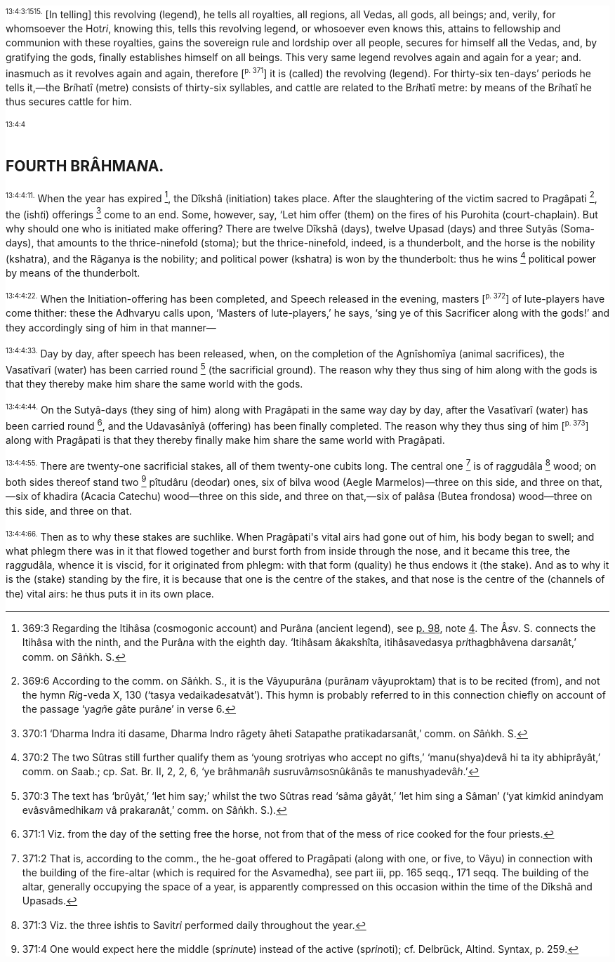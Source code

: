 <span id="v13_4_3_1515"><sup><small>13:4:3:1515.</small></sup></span>  \[In telling\] this revolving (legend), he tells all royalties, all regions, all Vedas, all gods, all beings; and, verily, for whomsoever the Hot<i>ri</i>, knowing this, tells this revolving legend, or whosoever even knows this, attains to fellowship and communion with these royalties, gains the sovereign rule and lordship over all people, secures for himself all the Vedas, and, by gratifying the gods, finally establishes himself on all beings. This very same legend revolves again and again for a year; and. inasmuch as it revolves again and again, therefore <span id="p371">[<sup><small>p. 371</small></sup>]</span> it is (called) the revolving (legend). For thirty-six ten-days’ periods he tells it,—the B<i>ri</i>hatî (metre) consists of thirty-six syllables, and cattle are related to the B<i>ri</i>hatî metre: by means of the B<i>ri</i>hatî he thus secures cattle for him.


<span id="v13_4_4"><sup><small>13:4:4</small></sup></span>

## FOURTH BRÂHMA<i>N</i>A.

<span id="v13_4_4_11"><sup><small>13:4:4:11.</small></sup></span>  When the year has expired [^962], the Dîkshâ (initiation) takes place. After the slaughtering of the victim sacred to Pra<i>g</i>âpati [^963], the (ish<i>t</i>i) offerings [^964] come to an end. Some, however, say, ‘Let him offer (them) on the fires of his Purohita (court-chaplain). But why should one who is initiated make offering? There are twelve Dîkshâ (days), twelve Upasad (days) and three Sutyâs (Soma-days), that amounts to the thrice-ninefold (stoma); but the thrice-ninefold, indeed, is a thunderbolt, and the horse is the nobility (kshatra), and the Râ<i>g</i>anya is the nobility; and political power (kshatra) is won by the thunderbolt: thus he wins [^965] political power by means of the thunderbolt.

<span id="v13_4_4_22"><sup><small>13:4:4:22.</small></sup></span>  When the Initiation-offering has been completed, and Speech released in the evening, masters <span id="p372">[<sup><small>p. 372</small></sup>]</span> of lute-players have come thither: these the Adhvaryu calls upon, ‘Masters of lute-players,’ he says, ‘sing ye of this Sacrificer along with the gods!’ and they accordingly sing of him in that manner—

<span id="v13_4_4_33"><sup><small>13:4:4:33.</small></sup></span>  Day by day, after speech has been released, when, on the completion of the Agnîshomîya (animal sacrifices), the Vasatîvarî (water) has been carried round [^966] (the sacrificial ground). The reason why they thus sing of him along with the gods is that they thereby make him share the same world with the gods.

<span id="v13_4_4_44"><sup><small>13:4:4:44.</small></sup></span>  On the Sutyâ-days (they sing of him) along with Pra<i>g</i>âpati in the same way day by day, after the Vasatîvarî (water) has been carried round [^967], and the Udavasânîyâ (offering) has been finally completed. The reason why they thus sing of him <span id="p373">[<sup><small>p. 373</small></sup>]</span> along with Pra<i>g</i>âpati is that they thereby finally make him share the same world with Pra<i>g</i>âpati.

<span id="v13_4_4_55"><sup><small>13:4:4:55.</small></sup></span>  There are twenty-one sacrificial stakes, all of them twenty-one cubits long. The central one [^968] is of ra<i>g</i><i>g</i>udâla [^969] wood; on both sides thereof stand two [^970] pîtudâru (deodar) ones, six of bilva wood (Aegle Marmelos)—three on this side, and three on that,—six of khadira (Acacia Catechu) wood—three on this side, and three on that,—six of palâ<i>s</i>a (Butea frondosa) wood—three on this side, and three on that.

<span id="v13_4_4_66"><sup><small>13:4:4:66.</small></sup></span>  Then as to why these stakes are suchlike. When Pra<i>g</i>âpati's vital airs had gone out of him, his body began to swell; and what phlegm there was in it that flowed together and burst forth from inside through the nose, and it became this tree, the ra<i>g</i><i>g</i>udâla, whence it is viscid, for it originated from phlegm: with that form (quality) he thus endows it (the stake). And as to why it is the (stake) standing by the fire, it is because that one is the centre of the stakes, and that nose is the centre of the (channels of the) vital airs: he thus puts it in its own place.


[^891]: 348:1 Or, along with these, included in them (are the assistant priests).
[^892]: 348:2 See [XIII; 1, 1, 1](Book_5_13_1#v13_1_1_1); [4](Book_5_13_1#v13_1_1_4) (cf. II, 1, 4, 4).
[^893]: 348:3 [XII, 7, 2, 13](Book_5_12_7#v12_7_2_13).
[^894]: 348:4 Perhaps Mahîdhara is right in taking ‘<i>s</i>ukram’ here in the sense of ‘seed’ (Agner vîrvam); cf. II, 1, 1, 5; [XIII, 1, 1, 4](Book_5_13_1#v13_1_1_4).
[^895]: 349:1 See [p. 323](Book_5_13_2#p323), note [2](Book_5_13_2#fn823).
[^896]: 349:2 That is the evening performance of the Agnihotra.
[^897]: 349:3 Tad eva tatraiva, comm.
[^898]: 349:4 Soऽntarorû asa<i>m</i>vartamâna<i>h</i> <i>s</i>ete.
[^899]: 349:5 For particulars regarding the ‘pûr<i>n</i>âhuti,’ or oblation of a spoonful of ghee, see part i, p. 302, note 2.
[^900]: 350:1 Viz. a cake (on eight kapâlas) to Agni Pathik<i>ri</i>t, ‘the path-maker’—or, according to Â<i>s</i>v. <i>S</i>r. X, 6, 3, to Agni Mûrdhanvat (‘forming the head,’ so called from the formulas used containing the word ‘head).’ For a similar special offering to the same deity see [XII, 4, 4, 1](Book_5_12_4#v12_4_4_1) (cf. [XI, 1, 5, 5](Book_5_11_1#v11_1_5_5)).
[^901]: 350:2 See part i, p. 95 seqq. (especially I, 3, 5, 5-7).
[^902]: 350:3 The two Â<i>g</i>yabhâgas, or butter-portions to Agni and Soma, are said to be ‘V<i>ri</i>tra-slaying’ (vârtraghna), or to relate to the slaying of V<i>ri</i>tra, when their anuvâkyâs, or invitatory formulas, are the two verses <i>Ri</i>g-veda VI, 16, 34 (agnir v<i>ri</i>trâ<i>n</i>i gaṅghanat, ‘May Agni slay the V<i>ri</i>tras’), and I, 91, 5 (tva<i>m</i> so<i>m</i>âsi satpatis tva<i>m</i> râ<i>g</i>ota v<i>ri</i>trahâ, ‘Thou, O Soma, art the true lord, thou art the king and the slayer of V<i>ri</i>tra,’ &c.). This is the case at the Full-moon sacrifice, whilst at the New-moon sacrifice the two butter-portions p. 351 are said to be ‘v<i>ri</i>dhanvant,’ or ‘relating to growth,’ because the anuvâkyâs used on that occasion are two verses containing forms of the root v<i>ri</i>dh, ‘to grow,’ viz. VIII, 44, 12 (agni<i>h</i> pratnena manmanâ . . . kavir vipre<i>n</i>a vâv<i>ri</i>dhe, ‘Agni has grown strong by the old hymn,—as the wise one by the priest’) and I, 91, 11 (Soma gîrbhish <i>t</i>vâ vaya<i>m</i> vardhayâmo va<i>k</i>ovida<i>h</i> . . ., ‘O Soma, we magnify thee (make thee grow) by our songs, skilful in speech’). In the same way the one or the other form is used in different ish<i>t</i>is. At I, 6, 2, 12, the translation, ‘the two butter-portions should be offered to the V<i>ri</i>tra-slayer (Indra)’ should therefore be altered to ‘the two butter-portions relate to the slaying of V<i>ri</i>tra’ (or, ‘are V<i>ri</i>tra-slaying’).
[^903]: 351:1 See VII, 4, 1, 41.
[^904]: 351:2 That is, the two formulas used with the oblation to Agni Svish<i>t</i>ak<i>ri</i>t.
[^905]: 351:3 Whilst the normal performance of an ish<i>t</i>i requires two trish<i>t</i>ubh-verses (<i>Ri</i>g-veda X, 2, I; VI, 15, 14; cf. part i, p. 202, notes 2 and 3) for the invitatory and offering formulas of the oblations to Agni Svish<i>t</i>ak<i>ri</i>t, two virâ<i>g</i>\-verses are frequently prescribed, certain verses of the Virâ<i>g</i>\-hymn <i>Ri</i>g-veda VII, 1, being chiefly used for this purpose; e. g. v. 3 as the anuvâkyâ, and v. 18 as the yâ<i>g</i>yâ for the Svish<i>t</i>ak<i>ri</i>t of the oblation to Aditi at the p. 352 Âdhâna (see part i, p. 307, note 3). and the Dîksha<i>n</i>îyesh<i>t</i>i; and vv. 14, 15 as yâ<i>g</i>yâ and anuvâkyâ of the Svish<i>t</i>ak<i>ri</i>t of the Prâya<i>n</i>îyesh<i>t</i>i. It is doubtless the two former verses, commonly employed at special ish<i>t</i>is (cf. part i, p. 164, note 3), which are to be used on the present occasion.
[^906]: 352:1 See part i, p. 112, note 1.
[^907]: 352:2 That is, they are performed with two invitatory formulas containing the verb ‘to grow,’ see [p. 350](#p350), note [^898]. Whilst our Brâhma<i>n</i>a thus prescribes the two invitatory formulas used for the butter-portions of the New-moon sacrifice, Â<i>s</i>valâyana (<i>S</i>r. X, 6, 6) prescribes two verses containing the verb ‘as’ (or ‘bhû’), viz. <i>Ri</i>g-veda V, 13, 4, tvam agne saprathâ asi; and I, 92, 9, soma yâs to mayobhuva ûtaya<i>h</i> santi dâ<i>s</i>ushe tâbhir noऽvitâ bhava.
[^908]: 353:1 Viz. according to Â<i>s</i>v. <i>S</i>r. X, 6, 7,—<i>Ri</i>g-veda I, 45, 6 (tvâ<i>m</i> <i>k</i>itra<i>s</i>ravastama) and V, 25, 7 (yad vâsish_th<i>a</i>m_ yad agnaye).
[^909]: 353:2 Thus Harisvâmin,—‘anyebhyo dakshi<i>n</i>adhuryebhya utk<i>ri</i>sh<i>t</i>a<i>h</i>;’ p. 354 hardly ‘one which finds no (worthy) yoke-fellow’ (St. Petersb. Dict.).
[^910]: 354:1 Or, black with some other colour.
[^911]: 355:1 One would expect an ‘iti’ here.
[^912]: 355:2 Or, furnished with bundles of arrows,—ishuparshi<i>n</i>a<i>h</i>, for which Kâty. XX, 2, 11, has ‘kalâpina<i>h</i>’ (=<i>s</i>arâvapanabhastrâvanta<i>h</i> schol.). Harisvâmin explains it as if it were equivalent to ‘ishuvarshi<i>n</i>a<i>h</i>,’ ‘showering arrows.’
[^913]: 355:3 Harisvâmin takes ‘kshâttra’ as the body of revenue-officers (tax-gatherers, &c.), ‘âyavyayâdhyakshasamûha<i>h</i>.’
[^914]: 355:4 That is, according to Harisvâmin, over twenty-four years old; his explanation being based on the etymology of ‘nirash<i>t</i>am’ as ‘outside the eight’ (viz. characteristics of age in horses, each of which is supposed to hold good for three years).
[^915]: 355:5 The three ish<i>t</i>is to Savit<i>ri</i>, treated of in paragraphs [6](Book_5_13_4#v13_4_2_6)\-[17](Book_5_13_4#v13_4_2_17), as well as the proceedings subsequent thereto, are repeated every day during the twelvemonth during which the sacred horse is allowed to roam about.
[^916]: 356:1 See [p. 350](Book_5_13_4#p350), note [3](Book_5_13_4#fn898).
[^917]: 356:2 See [p. 351](Book_5_13_4#p351), note [3](Book_5_13_4#fn901).
[^918]: 356:3 Or, touching the uttaramandrâ lute,—literally, the ‘upper deep’ one, i.e. perhaps one the chords of which are pitched in the upper notes of the lower key. Cf. Scholl. on Katy. XX, 2, 8 uttaramandrâ <i>k</i>a gâyanaprasiddhâ;—uttaramandrâ-sa<i>m</i><i>g</i><i>ñ</i>âyâ<i>m</i> vî<i>n</i>âyâm. Harisvâmin does not explain the term.
[^919]: 356:4 Taitt. Br. III, 9, 14, 3 mentions three topics—one for each stanza,—viz. ‘_thus_ (such and such gifts) thou gavest, _thus_ (by such and such sacrifices) thou didst sacrifice, _thus_ thou didst cook (i.e. with such and such food thou didst regale the priests).’
[^920]: 356:5 See [XIII, 1, 5, 6](Book_5_13_1#v13_1_5_6).
[^921]: 357:1 That is, their anuvâkyâs contain forms of the root ‘as’ (or ‘bhû’), to be; cf. [p. 352](Book_5_13_4#p352), note [2](Book_5_13_4#fn903).
[^922]: 357:2 See [XIII, 4, 1, 15](Book_5_13_4#v13_4_1_15), [p. 353](Book_5_13_4#p353), note [^904].
[^923]: 357:3 Viz. going outside the sacrificial ground, and yet not running away from its keepers,—this, according to the text, would be symbolically expressed by the gold (which was given as the priests’ fee for the first offering) giving place to silver at the second offering, but coming in again at the third.
[^924]: 358:1 That is, their invitatory formulas contain the word ‘rayi’ (wealth). What particular verses are intended here, I do not know.
[^925]: 358:2 Viz. the trish<i>t</i>ubh-verses <i>Ri</i>g-veda X, 2, 1; VI, 15, 14; see [p. 351](Book_5_13_4#p351), note .
[^926]: 358:3 [XII, 7, 2, 13](Book_5_12_7#v12_7_2_13).
[^927]: 359:1 See [XIII, 1, 6, 1](Book_5_13_1#v13_1_6_1) seqq., 3, 7. 1-2 seqq.
[^928]: 359:2 On these divine beings see Weber, Ind. Stud. IX, p. 6, note.
[^929]: 360:1 Thus Harisvâmin,—teshâ<i>m</i> <i>k</i>a ya<i>g</i>amânânâ<i>m</i> madhye rathakâro yas tasya g<i>ri</i>he yushmâka<i>m</i> vasata<i>h</i>. The plural is probably meant as including the subjects of the king (cf. [XI, 8, 4, 1](Book_5_11_8#v11_8_4_1)), and the villages within reach of which the horse will roam.
[^930]: 360:2 At [XI, 5, 3, 4](Book_5_11_5#v11_5_3_4); [7](Book_5_11_5#v11_5_3_7) ‘kûr<i>k</i>a’ seems to mean a bunch or pad of grass, used as a seat. In the present instance it is explained as p. 361 a seat with feet (sapâdam âsanam, Schol. on Kâty. XX, 2, 19), or as a seat or stool which has the appearance of a pad (pî_th<i>a</i>m_ kûr<i>k</i>âk<i>ri</i>ti,? i.e. with a pad on it). According to Â<i>s</i>v. <i>S</i>r. X, 6, 19) the king is surrounded by his sons and ministers.
[^931]: 361:1 Or, perhaps, ‘raise this Sacrificer above (or, up to) the things of the past;’ but see [paragraph 15](Book_5_13_4#v13_4_3_15).
[^932]: 361:2 That is, the ‘revolving, recurrent, or cyclic legend,’ so called because it is renewed every ten days during the year.
[^933]: 361:3 Harisvâmin explains this interjection, as if it were ‘hvayai’ = pratihvayai, ‘I will respond, I am ready to respond;’ and, though this is probably a fanciful explanation, the arrangements made on this occasion are clearly such as to suggest a studied resemblance to the call and counter-call of the two priests on all occasions of a solemn utterance of sacrificial formulas, or the recitation of hymns, as at the Prâtaranuvâka (part ii, p. 226 seqq.). Kâty. XX, 3, 2, accordingly, calls it the Adhvaryu's ‘pratigara,’ or response. Â<i>s</i>v. <i>S</i>r. X, 6, 13 makes the Adhvaryu's answer ‘ho hotar’; and Sâṅkh. <i>S</i>r. XVI, 1 ‘hoyi hotar.’
[^934]: 361:4 The Hot<i>ri</i>'s utterances on the ten days of the revolving period (as set forth in passages 2-14) occur also, with some variations of detail, in the manuals defining the Hot<i>ri</i>'s duties, viz. the Â<i>s</i>valâyana (X, 7) and <i>S</i>âṅkhâyana (XVI, 2) Sûtras (whilst the works of the Taittirîyakas seem to have nothing corresponding to this performance). Both Sûtras omit ‘râ<i>g</i>â’ each time. Â<i>s</i>valâyana, moreover, omits also the ‘iti’ along with it, because he does not interrupt the formula by an insertion, as is done here (ity âha) p. 362 and in the <i>S</i>âṅkh. S. (iti prathame, &c.). Gârgya Nârâya<i>n</i>a, on Â<i>s</i>v. X, 7, 1, takes the opening words ‘prathame (&c.) ऽhani’ to form part of the formulas:—'on the first day Manu Vaivasvata (is king); but it is clear from the other two authorities that this cannot have been intended by the author of that Sûtra.—The commentator on <i>S</i>âṅkh. S. XVI, 2 remarks, ‘Manur Vaivasvato râ<i>g</i>ety-evam-âdikam âkhyâna<i>m</i> pariplavâkhya<i>m</i> prathamâhany â<i>k</i>ash<i>t</i>e . . . tasya râ<i>g</i><i>ñ</i>o manushyâ vi<i>s</i>a<i>h</i> pra<i>g</i>âs ta ima âsateऽdyâpi svadharmân na <i>k</i>alanti,’ thus apparently taking ‘râ<i>g</i>â’ to form part of the formula, or rather of the topic of which the legend to be recited was to treat. This commentary thus apparently assumes that the legend begins with ‘Manur Vaivasvato râ<i>g</i>â’; and that the subsequent clause leads on to the recitation of the Vedic text that is to follow (cf. note on paragraph 8);—though. possibly this latter clause (as Professor M. Müller seems to take it) may only be an argumentative one, giving the reason why the householders are to be instructed. Cf. M. Müller, Hist. of Anc. Sansk. Lit., p. 37 seqq.
[^935]: 362:1 ‘Householders should be brought thither’ (i.e. should be made to join this performance); Â<i>s</i>v.-sûtra. <i>S</i>âṅkh. has merely ‘thereby he instructs householders.’ G<i>ri</i>hamedhina<i>h</i> are those who regularly perform the five great domestic sacrifices (mahâya<i>g</i><i>ñ</i>a).
[^936]: 362:2 Or, more closely, the Veda is the, or consists of, <i>Ri</i><i>k</i> (verses). Sâṅkh. S. reads ‘<i>ri</i><i>k</i>o veda<i>h</i>’ (the Veda of the <i>Ri</i><i>k</i>, gen. sing.) instead of ‘<i>ri</i><i>k</i>a<i>h</i>’ (nom. pl.), and in the subsequent paragraph also, it repeats the word ‘veda’ (Ya<i>g</i>urveda, Atharvaveda, Aṅ<i>g</i>iraso veda<i>h</i>).
[^937]: 362:3 That is, as would seem,—as if he were to recite it (or, as when he recites it) in the course of the ordinary sacrificial performance—as in <i>S</i>astras, the Prâtaranuvâka, &c. The text would, however, also admit of the translation—‘thus saying, let him go over (the legend) as if he were reciting a hymn of the <i>Ri</i><i>k</i>,’ but it is not quite easy to see how a similar interpretation would suit subsequent paragraphs (11-14). Moreover, both Â<i>s</i>v. and Sâṅkh. omit ‘vyâ<i>k</i>akshâ<i>n</i>a iti,’ and read ‘nigadet,’ ‘let him recite (a hymn),’ p. 363 instead of ‘anudravet (let him run, or go, over = anupûrvam u<i>k</i><i>k</i>ârayet, Harisv.).’ Yet, the commentary on <i>S</i>âṅkh. supplies the ‘iva,’ explaining as he does, ‘sûkta<i>m</i> ki<i>m</i><i>k</i>id â<i>k</i>akshâ<i>n</i>a ivânuvadet;’ from which (if it is not simply quoted from our Brâhma<i>n</i>a) it would almost seem as if he, too, thought of the legend rather than a hymn of the <i>Ri</i><i>k</i>. The verb ‘vyâ-<i>k</i>aksh,’ as against ‘ni-gad,’ seems to imply a clear articulation—perhaps even with all the stops or pauses, at the end of every half-verse, or pâda, as the case might be. Sâya<i>n</i>a (on Taitt. Br. II, 2, 1, 4; 2, 6) explains ‘vyâ<i>k</i>akshîta’ by ‘vispash<i>t</i>am u<i>k</i><i>k</i>ârayet (or, pa<i>th</i>et).’ The available MS. of Harisvâmin's commentary on our text is, as usual, incorrect, but as far as it goes, it seems to favour the recitation of the legend at this place,—‘vyâ<i>k</i>akshâ<i>n</i>a iti vâkya<i>s</i>as <i>k</i>idan (r. <i>kh</i>indan) agai<i>s</i> <i>k</i>âbhidad (?) ity artha<i>h</i>,’—which I take to mean that he is to pause after each sentence, as he would do when reciting a hymn.
[^938]: 363:1 That is, according to Harisvâmin,—‘Compare this Sacrificer in song with the old righteous kings.’ Katy. XX, 3, 8 refers to these latter as ‘râ<i>g</i>arshis,’ or royal sages—in which case the recitation of the legend itself would only come in here.
[^939]: 363:2 For the formulas used with this series of forty-nine oblations, see [XIII, 1, 3, 5](Book_5_13_1#v13_1_3_5) with notes thereon.
[^940]: 363:3 That is to say, according to Harisvâmin, the course of procedure laid down in [XIII, 1, 3, 7](Book_5_13_1#v13_1_3_7), according to which these oblations are to be made on the Âhavanîya, and not either on the southern fire, or on a footprint of the horse.
[^941]: 364:1 That is to say, the Prakramas which are only performed on the first day of the year, whilst the three oblations to Savit<i>ri</i> are repeated each day.
[^942]: 364:2 See XIII, 1, 4, 3; 6, 2. These oblations are made just prior to the evening performance of the Agnihotra, when the Âhavanîya has been got ready for the latter. The Taittirîyakas seem to make these four oblations on the horse's feet at the place where the keepers pass the night (viz. the carpenter's house) during the greater part of the year; and only in the last month, when a stable of A<i>s</i>vattha wood has been put up for the horse near (or on) the offering-ground, these oblations take place on the Âhavanîya. See comm. on Taitt. Br. III, 8, 12 (p. 609; cp. p. 700). At III, 9, 14 (p. 703), on the other hand, it is stated that the Râ<i>g</i>anya's singing is to take place in the evening at the time of the Dh<i>ri</i>ti-homas.
[^943]: 364:3 Taitt. Br. III, 9, 54, 4, again mentions three topics, one for each stanza—viz. ‘thus (i.e. in the same way as P<i>ri</i>thu, Bharata, Bhagîratha, Yudhish<i>th</i>ira &c., comm.) didst thou overpower (the enemies), thus (i.e. surrounded by heroic warriors, fighting on elephants, steeds, chariots, and on foot, with bows and arrows, spears, swords, &c.) didst thou battle, thus didst thou fight such and such battle (i.e. like Yudhish<i>th</i>ira, Dushyanta, &c., having engaged in a battle attended by thousands of great heroes, thou, armed only with thy sharp sword, didst slay the king of Kashmir, Magadha, Pu<i>n</i><i>d</i>ra, &c., comm.).’
[^944]: 365:1 When the comm. on <i>S</i>âṅkh. S. remarks, ‘Yamo Vaivasvato râ<i>g</i>ety âheti divitîya evâhani <i>S</i>atapathe dar<i>s</i>anât,’ this would seem to refer to the addition of either ‘râ<i>g</i>â,’ or ‘ahani,’ but not to any legend of Y. V., since such a one does not occur in this work; though various passages in the <i>Ri</i><i>k</i> might no doubt have sufficed to construct some such legend as would have served on this occasion.
[^945]: 365:2 The same commentator refers to the ‘Â<i>s</i>vamedhika’ as the section to be recited,—‘prakara<i>n</i>ât,’ because of the treatment (therein of this subject).
[^946]: 365:3 Instead of ‘atharva<i>n</i>âm eka<i>m</i> parva,’ the <i>S</i>âṅkh. S. has ‘bhesha<i>g</i>am (medicine),’ which the commentator—against the opinion of those who take it to mean the hymn <i>Ri</i>g-veda X, 97 (treating of the magic powers of herbs)—makes a special work of the Âtharva<i>n</i>ikas; whilst the Â<i>s</i>v. S. reads ‘yad bhesha<i>g</i>a<i>m</i> ni<i>s</i>ânta<i>m</i> p. 366 syât tan nigadet’—‘let him tell some approved medicine (i. e: some specific, or charm against disease).’
[^947]: 366:1 The comm. on Sâṅkh. S. remarks, ‘Somo Vaish<i>n</i>ava iti <i>k</i>aturthe; Somo Vaish<i>n</i>avo râ<i>g</i>eti Satapatha<i>s</i>rute<i>h</i>; pratîkagraha<i>n</i>âny etâni.’ This seems to show clearly that he takes this as merely the opening words of the legend. Here, again, his words can hardly be taken to refer to a legend regarding Soma in the Satapatha-Brâhma<i>n</i>a.
[^948]: 366:2 ‘Yuvatî<i>h</i> <i>s</i>obhanâ upadi<i>s</i>ati, tasyaitâ<i>h</i> (? tasyaitâbhya<i>h</i>) sabhâyâm anyâsâm aprave<i>s</i>ât,’ comm. on <i>S</i>âṅkh. S., —? because no other (Apsaras) but these come to his court.
[^949]: 366:3 The <i>S</i>âṅkh. S. has ‘let him recite the Ghora’—which the commentator again takes to be the title of a special work of the Atharvans—whilst the Â<i>s</i>v. S. reads ‘let him recite some approved ghora (magic spell or operation).’
[^950]: 367:1 ‘Arbuda<i>h</i> Kâdraveyo râ<i>g</i>ety âheti <i>s</i>rute<i>h</i> (thus also on the name of the next king),’ comm. on <i>S</i>âṅkh. S.
[^951]: 367:2 Lit. ‘(men) knowing about snakes’—which the comm. on Â<i>s</i>v. S. explains by ‘those knowing the Kâ<i>s</i>yapîya and other treatises (tantra) on venoms.’ Instead of the conjunctive double ‘<i>k</i>a,’ the <i>S</i>âṅkh. S. has a single ‘vâ’—the snakes, or (rather) snake-charmers—and Â<i>s</i>v. S. an explanatory ‘iti’—the snakes, i.e. snake-charmers.
[^952]: 367:3 The <i>S</i>âṅkh. S. has, ‘let hire recite the Sarpavidyâ’ (i.e. either the Gâru<i>d</i>â or Kaṅkaniyâ sarpavidyâ, as the comm. explains); the Â<i>s</i>v. S. ‘let him recite the Vishavidyâ (science of venoms).’
[^953]: 367:4 The etymology and exact meaning of ‘selaga’ is doubtful:—here, again, whilst ‘pâpak<i>ri</i>ta<i>h</i>’ is added either appositionally, or attributively (wicked selagas), the <i>S</i>âṅkh. S. adds it by means of ‘vâ,’ and the Â<i>s</i>v. S. by ‘iti’—both apparently meant in an explanatory sense. The Ait. Br., on the other hand, has VII, 1, ‘selagâ vâ pâpak<i>ri</i>to vâ;’ and VIII, 11, ‘nishâdâ vâ selagâ vâ pâpak<i>ri</i>to vâ.’ The comm. on Â<i>s</i>v. S. explains ‘selaga’ by ‘maddened by a snake;’ the comm. on <i>S</i>âṅkh. S. by ‘selagâ<i>h</i> se<i>n</i>yâgâyanya<i>h</i> (?) pâpak<i>ri</i>to vâ mle_kh<i>â</i>h_.’
[^954]: 368:1 That is, the science, or knowledge of the divine (or supernatural) beings. The <i>S</i>âṅkh. S. has, ‘the Rakshovidyâ is the Veda, . . . let him recite the Rakshovidyâ’—on which the commentator remarks ‘prasiddhaiva kuhukurûpâ rakshovidyeti.’ (? = ‘kuhakarûpâ,’ cheats, or deceitful imps). Â<i>s</i>v. S. has ‘yat ki<i>m</i><i>k</i>it pi<i>s</i>â<i>k</i>asa<i>m</i>yukta<i>m</i> ni<i>s</i>ântam,’ ‘some approved (spell or operation?) connected with the Pi<i>s</i>â<i>k</i>as, or demons.’
[^955]: 368:2 <i>S</i>âṅkh. S. has ‘Asita Dhânvana.’
[^956]: 368:3 The two Sûtras read ‘Asuravidyâ’—asuravidyendra<i>g</i>âlâdinâ tannirde<i>s</i>ân mâyâm api kâ<i>m</i><i>k</i>it kuryâd aṅgulinyâsarûpâm (‘a trick by sleight of hand,’ M. Müller), comm. on Sâṅkh. S. On ‘indra<i>g</i>âlavidyâ’ (‘magic art, trickery’), cf. Da<i>s</i>akum., p. 25, 1. 12. The association of the black art with the usurer or money-lender (kusîdin) is rather curious.
[^957]: 369:1 ‘Matsya<i>h</i> Sâmmada ity ash<i>t</i>ame, Matsya<i>h</i> Sâmmado râ<i>g</i>eti <i>s</i>rute<i>h</i> pratîkagraha<i>n</i>am etat,’ comm. on <i>S</i>âṅkh. S.
[^958]: 369:2 ‘<i>G</i>âtisambandhena matsyavido vâ, mainikân pâ<i>th</i>înâdivi<i>s</i>eshavikalpân vidanti ye tan vâ,’ comm. on <i>S</i>âṅkh. S.
[^962]: 369:3 Regarding the Itihâsa (cosmogonic account) and Purâ<i>n</i>a (ancient legend), see [p. 98](Book_5_11_5#p98), note [4](Book_5_11_5#fn317). The Â<i>s</i>v. S. connects the Itihâsa with the ninth, and the Purâ<i>n</i>a with the eighth day. ‘Itihâsam â<i>k</i>akshîta, itihâsavedasya p<i>ri</i>thagbhâvena dar<i>s</i>a<i>n</i>ât,’ comm. on <i>S</i>âṅkh. S.
[^960]: 369:4 Â<i>s</i>v. S. has Târkshya Vaipa<i>s</i><i>k</i>ita.—‘Târkshyo Vaipa<i>s</i>yato râ<i>g</i>ety âheti pratîka(<i>m</i>) <i>s</i>rute<i>h</i>,’ comm. on <i>S</i>âṅkh. S.
[^961]: 369:5 Lit., men acquainted with the science of birds (vâyovidyika). The two Sûtras, on the other hand, here identify the birds with ‘brahma<i>k</i>âri<i>n</i>a<i>h</i>,’ or religious students.
[^963]: 369:6 According to the comm. on <i>S</i>âṅkh. S., it is the Vâyupurâ<i>n</i>a (purâ<i>n</i>a<i>m</i> vâyuproktam) that is to be recited (from), and not the hymn <i>Ri</i>g-veda X, 130 (‘tasya vedaikade<i>s</i>atvât’). This hymn is probably referred to in this connection chiefly on account of the passage ‘ya<i>g</i><i>ñ</i>e <i>g</i>âte purâ<i>n</i>e’ in verse 6.
[^964]: 370:1 ‘Dharma Indra iti da<i>s</i>ame, Dharma Indro râ<i>g</i>ety âheti <i>S</i>atapathe pratikadar<i>s</i>anât,’ comm. on <i>S</i>âṅkh. S.
[^965]: 370:2 The two Sûtras still further qualify them as ‘young <i>s</i>rotriyas who accept no gifts,’ ‘manu(shya)devâ hi ta ity abhiprâyât,’ comm. on <i>S</i>aab.; cp. <i>S</i>at. Br. II, 2, 2, 6, ‘ye brâhma<i>n</i>â<i>h</i> <i>s</i>u<i>s</i>ruvâ<i>m</i>soऽnû<i>k</i>ânâs te manushyadevâ<i>h</i>.’
[^966]: 370:3 The text has ‘brûyât,’ ‘let him say;’ whilst the two Sûtras read ‘sâma gâyât,’ ‘let him sing a Sâman’ (‘yat ki<i>m</i><i>k</i>id anindyam evâ<i>s</i>vâmedhika<i>m</i> vâ prakara<i>n</i>ât,’ comm. on <i>S</i>âṅkh. S.).
[^967]: 371:1 Viz. from the day of the setting free the horse, not from that of the mess of rice cooked for the four priests.
[^968]: 371:2 That is, according to the comm., the he-goat offered to Pra<i>g</i>âpati (along with one, or five, to Vâyu) in connection with the building of the fire-altar (which is required for the A<i>s</i>vamedha), see part iii, pp. 165 seqq., 171 seqq. The building of the altar, generally occupying the space of a year, is apparently compressed on this occasion within the time of the Dîkshâ and Upasads.
[^969]: 371:3 Viz. the three ish<i>t</i>is to Savit<i>ri</i> performed daily throughout the year.
[^970]: 371:4 One would expect here the middle (sp<i>ri</i><i>n</i>ute) instead of the active (sp<i>ri</i><i>n</i>oti); cf. Delbrück, Altind. Syntax, p. 259.
[^971]: 372:1 See part ii, p. 222 seqq. Whilst there the offering of a he-goat to Agni and Soma took place on the Upavasatha, or day before the Sutyâ or Soma-day, on the present occasion these preliminary animal sacrifices would also seem to be performed on each day from the completion of the Dîkshâ up to the Upavasatha day inclusive (? i.e. on the Upasad days, cf. Kâty. <i>S</i>r. XX. 3, 9; 4, 21). Moreover, though technically called Agnîshomîya, the sacrifice—on the Upavasatha day, at all events ([XIII, 4, 4, 11](Book_5_13_4#v13_4_4_11))—is not one of a single he-goat sacred to Agni and Soma, but a set of eleven victims distributed over the central eleven stakes (of which twenty-one are required on the Soma-days) in the manner explained in III, 9, 1, 1 seqq.
[^972]: 372:2 That is, at the end of each of the three Soma-sacrifices, see part ii, p. 454. The Udavasânîyâ (completing offering) takes place before the carrying round of the sacred water (ib. p. 389 seqq.). According to Kâty. XX, 3, 10-11, however, this singing of the Sacrificer's praises along with those of Pra<i>g</i>âpati is to take place not only at the juncture specified in the text, but also at the beginning of the animal sacrifice of the Soma-days, that is, as would seem, prior to the slaying of the victims, at the morning pressing. The wording of our text seems hardly to admit of this interpretation.
[^973]: 373:1 That is, the so-called ‘agnish<i>th</i>a,’ ‘standing by (or opposite) the (Âhavanîya) fire.’ Cp. [p. 301](Book_5_13_2#p301), note [1](Book_5_13_2#fn761).
[^974]: 373:2 The ra<i>g</i><i>g</i>udâla (or râ<i>g</i><i>g</i>udâla, Sây. on Taitt. Br. III, 8, 19, 1) or ‘sleshmâtaka’ is the Cordia Myxa or C. latifolia, from the bark of which (according to Stewart and Brandis, Forest Flora of N.W. and Centr. India) ropes (ra<i>g</i><i>g</i>u) are made, whence doubtless the above, as well as its scientific name, is derived; whilst ‘the adhesive viscid pulp is used as bird-lime.’
[^975]: 373:3 That is, one on each side, right and left.
[^976]: 374:1 See [p. 264](Book_5_12_9#p264), note [1](Book_5_12_9#fn660). It would certainly seem to be something connected with the spinal cord.
[^977]: 374:2 According to Stewart and Brandis, the Aegle Marmelos is cultivated throughout India, and valued for its fruit, which is ‘globose, oblong, or pyriform, 2 to 5 in. diam., with a smooth, grey or yellow rind, and a thick, orange-coloured, sweet aromatic pulp.’ The flowers are stated to be greenish white, and ‘the wood light-coloured, mottled with darker wavy lines and small light-coloured dots.’
[^978]: 374:3 The wood of Acacia Catechu is described as dark red, and extremely hard and durable, and hence not liable to be attacked by white ants, and not touched by Teredo navalis; being much used for pestles, seed-crushers, cotton-rollers, wheel-wright's work, ploughs, bows, spear and sword-handles.